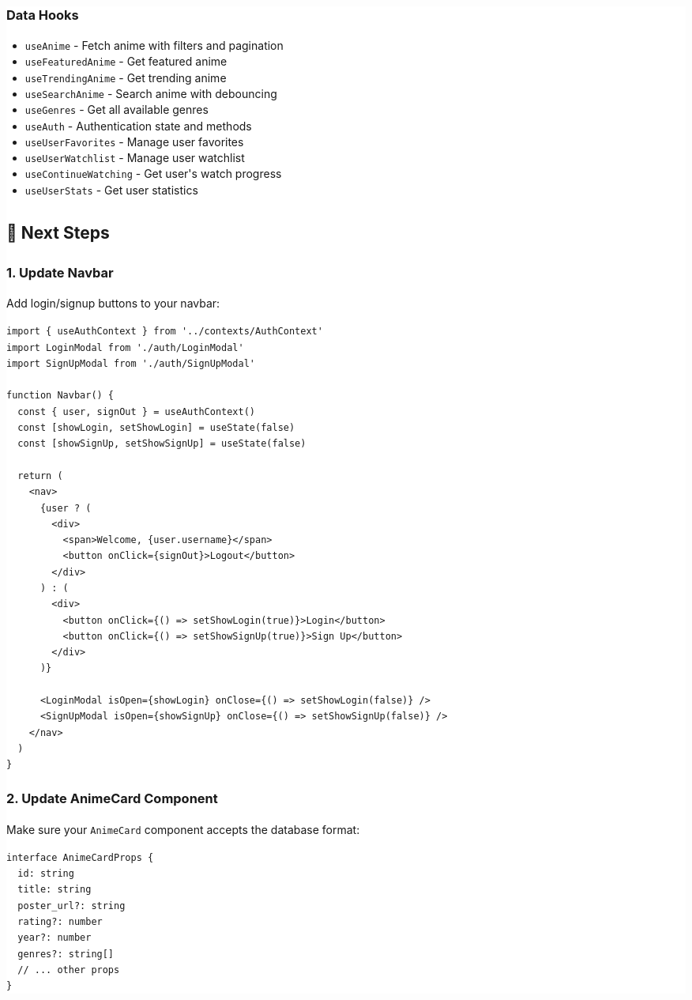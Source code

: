 ### **Data Hooks**
- `useAnime` - Fetch anime with filters and pagination
- `useFeaturedAnime` - Get featured anime
- `useTrendingAnime` - Get trending anime
- `useSearchAnime` - Search anime with debouncing
- `useGenres` - Get all available genres
- `useAuth` - Authentication state and methods
- `useUserFavorites` - Manage user favorites
- `useUserWatchlist` - Manage user watchlist
- `useContinueWatching` - Get user's watch progress
- `useUserStats` - Get user statistics

## 🔄 **Next Steps**

### 1. **Update Navbar**
Add login/signup buttons to your navbar:
```tsx
import { useAuthContext } from '../contexts/AuthContext'
import LoginModal from './auth/LoginModal'
import SignUpModal from './auth/SignUpModal'

function Navbar() {
  const { user, signOut } = useAuthContext()
  const [showLogin, setShowLogin] = useState(false)
  const [showSignUp, setShowSignUp] = useState(false)
  
  return (
    <nav>
      {user ? (
        <div>
          <span>Welcome, {user.username}</span>
          <button onClick={signOut}>Logout</button>
        </div>
      ) : (
        <div>
          <button onClick={() => setShowLogin(true)}>Login</button>
          <button onClick={() => setShowSignUp(true)}>Sign Up</button>
        </div>
      )}
      
      <LoginModal isOpen={showLogin} onClose={() => setShowLogin(false)} />
      <SignUpModal isOpen={showSignUp} onClose={() => setShowSignUp(false)} />
    </nav>
  )
}
```

### 2. **Update AnimeCard Component**
Make sure your `AnimeCard` component accepts the database format:
```tsx
interface AnimeCardProps {
  id: string
  title: string
  poster_url?: string
  rating?: number
  year?: number
  genres?: string[]
  // ... other props
}
```
